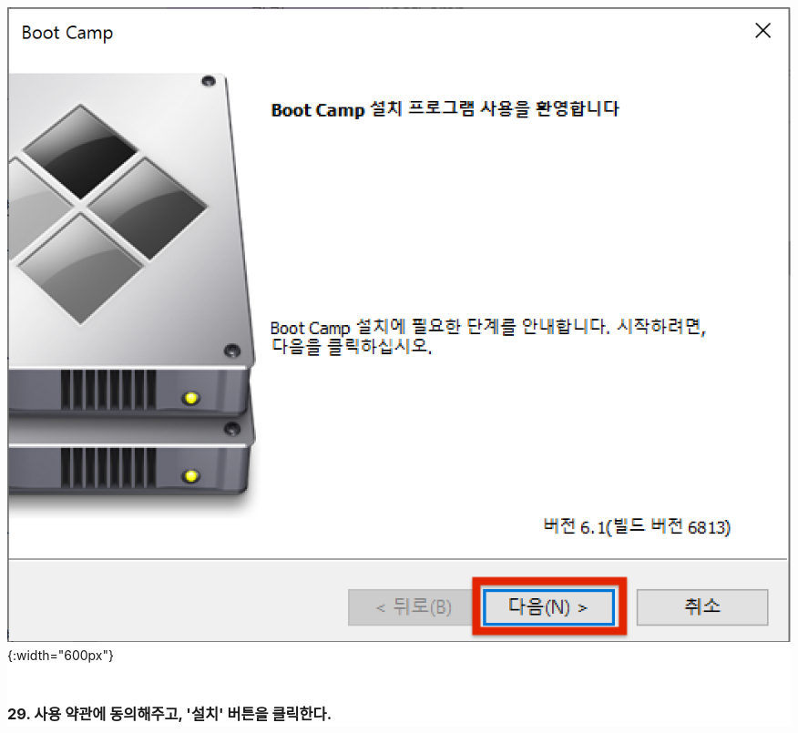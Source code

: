 ![step35](/assets/img/post/Install/Window10/35.png){:width="600px"}  
<br/>

### 29. 사용 약관에 동의해주고, '설치' 버튼을 클릭한다.